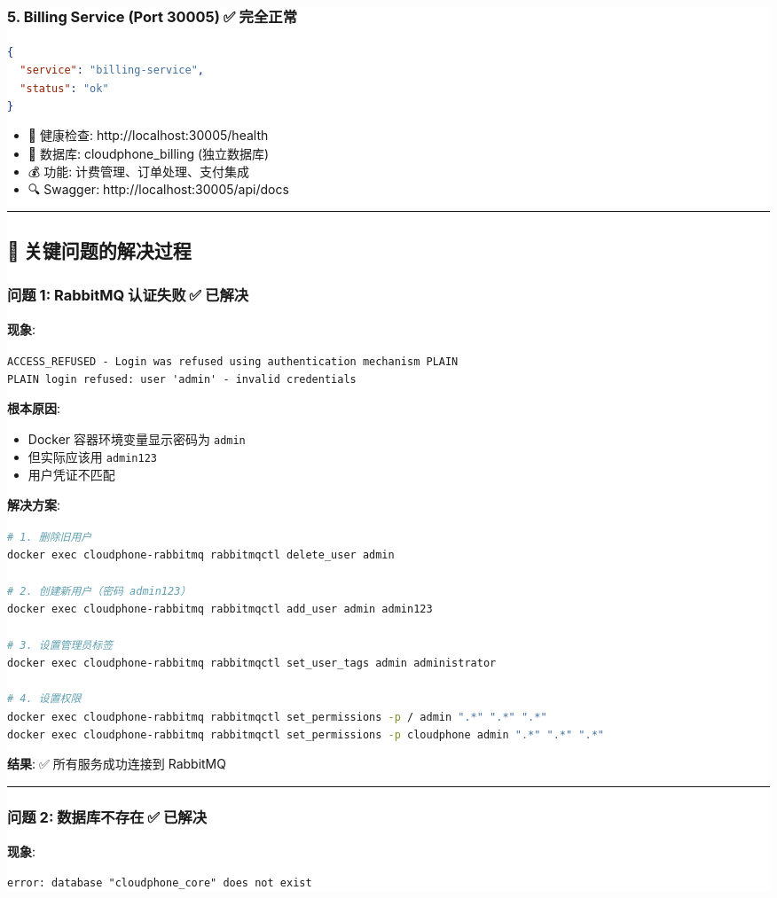 ### 5. Billing Service (Port 30005) ✅ **完全正常**
```json
{
  "service": "billing-service",
  "status": "ok"
}
```
- 📍 健康检查: http://localhost:30005/health
- 💾 数据库: cloudphone_billing (独立数据库)
- 💰 功能: 计费管理、订单处理、支付集成
- 🔍 Swagger: http://localhost:30005/api/docs

---

## 🔑 关键问题的解决过程

### 问题 1: RabbitMQ 认证失败 ✅ 已解决

**现象**: 
```
ACCESS_REFUSED - Login was refused using authentication mechanism PLAIN
PLAIN login refused: user 'admin' - invalid credentials
```

**根本原因**:
- Docker 容器环境变量显示密码为 `admin`
- 但实际应该用 `admin123`
- 用户凭证不匹配

**解决方案**:
```bash
# 1. 删除旧用户
docker exec cloudphone-rabbitmq rabbitmqctl delete_user admin

# 2. 创建新用户（密码 admin123）
docker exec cloudphone-rabbitmq rabbitmqctl add_user admin admin123

# 3. 设置管理员标签
docker exec cloudphone-rabbitmq rabbitmqctl set_user_tags admin administrator

# 4. 设置权限
docker exec cloudphone-rabbitmq rabbitmqctl set_permissions -p / admin ".*" ".*" ".*"
docker exec cloudphone-rabbitmq rabbitmqctl set_permissions -p cloudphone admin ".*" ".*" ".*"
```

**结果**: ✅ 所有服务成功连接到 RabbitMQ

---

### 问题 2: 数据库不存在 ✅ 已解决

**现象**:
```
error: database "cloudphone_core" does not exist
```
